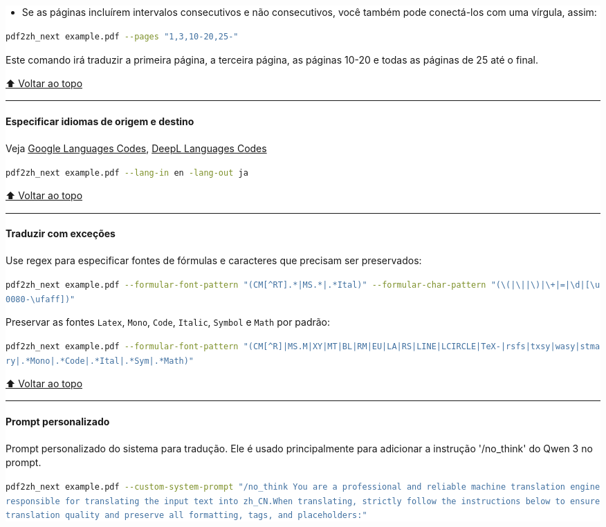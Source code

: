 - Se as páginas incluírem intervalos consecutivos e não consecutivos, você também pode conectá-los com uma vírgula, assim:

```bash
pdf2zh_next example.pdf --pages "1,3,10-20,25-"
```

Este comando irá traduzir a primeira página, a terceira página, as páginas 10-20 e todas as páginas de 25 até o final.


[⬆️ Voltar ao topo](#toc)

---

#### Especificar idiomas de origem e destino

Veja [Google Languages Codes](https://developers.google.com/admin-sdk/directory/v1/languages), [DeepL Languages Codes](https://developers.deepl.com/docs/resources/supported-languages)

```bash
pdf2zh_next example.pdf --lang-in en -lang-out ja
```

[⬆️ Voltar ao topo](#toc)

---

#### Traduzir com exceções

Use regex para especificar fontes de fórmulas e caracteres que precisam ser preservados:

```bash
pdf2zh_next example.pdf --formular-font-pattern "(CM[^RT].*|MS.*|.*Ital)" --formular-char-pattern "(\(|\||\)|\+|=|\d|[\u0080-\ufaff])"
```

Preservar as fontes `Latex`, `Mono`, `Code`, `Italic`, `Symbol` e `Math` por padrão:

```bash
pdf2zh_next example.pdf --formular-font-pattern "(CM[^R]|MS.M|XY|MT|BL|RM|EU|LA|RS|LINE|LCIRCLE|TeX-|rsfs|txsy|wasy|stmary|.*Mono|.*Code|.*Ital|.*Sym|.*Math)"
```

[⬆️ Voltar ao topo](#toc)

---

#### Prompt personalizado



Prompt personalizado do sistema para tradução. Ele é usado principalmente para adicionar a instrução '/no_think' do Qwen 3 no prompt.

```bash
pdf2zh_next example.pdf --custom-system-prompt "/no_think You are a professional and reliable machine translation engine responsible for translating the input text into zh_CN.When translating, strictly follow the instructions below to ensure translation quality and preserve all formatting, tags, and placeholders:"
```
